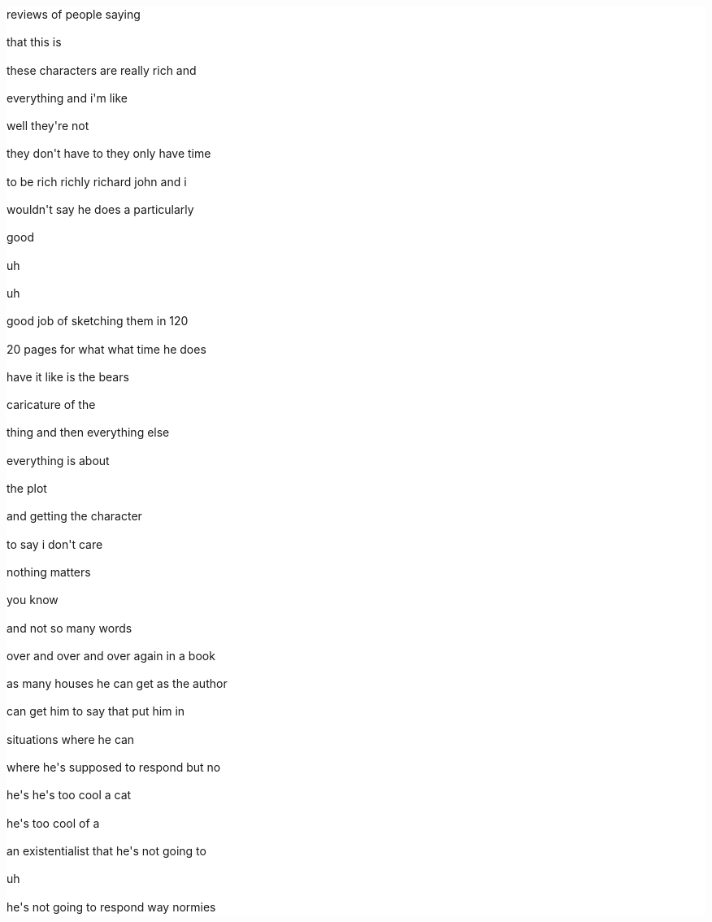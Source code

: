 reviews of people saying

that this is

these characters are really rich and

everything and i&#39;m like

well they&#39;re not

they don&#39;t have to they only have time

to be rich richly richard john and i

wouldn&#39;t say he does a particularly

good

uh

uh

good job of sketching them in 120

20 pages for what what time he does

have it like is the bears

caricature of the

thing and then everything else

everything is about

the plot

and getting the character

to say i don&#39;t care

nothing matters

you know

and not so many words

over and over and over again in a book

as many houses he can get as the author

can get him to say that put him in

situations where he can

where he&#39;s supposed to respond but no

he&#39;s he&#39;s too cool a cat

he&#39;s too cool of a

an existentialist that he&#39;s not going to

uh

he&#39;s not going to respond way normies
